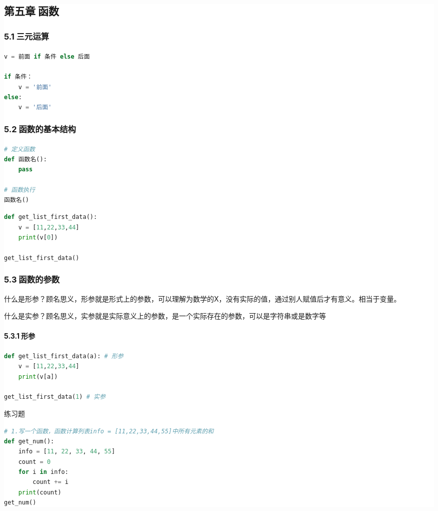 ## 第五章 函数

### 5.1 三元运算

```python
v = 前面 if 条件 else 后面

if 条件：
	v = '前面'
else:
    v = '后面'
```

### 5.2 函数的基本结构

```python
# 定义函数
def 函数名():
    pass

# 函数执行
函数名()
```

```python
def get_list_first_data():
    v = [11,22,33,44]
    print(v[0])
    
get_list_first_data()
```

### 5.3 函数的参数 

什么是形参？顾名思义，形参就是形式上的参数，可以理解为数学的X，没有实际的值，通过别人赋值后才有意义。相当于变量。

什么是实参？顾名思义，实参就是实际意义上的参数，是一个实际存在的参数，可以是字符串或是数字等

#### 5.3.1 形参

```python
def get_list_first_data(a): # 形参
    v = [11,22,33,44]
    print(v[a])
    
get_list_first_data(1) # 实参
```

练习题

```python
# 1.写一个函数，函数计算列表info = [11,22,33,44,55]中所有元素的和
def get_num():
    info = [11, 22, 33, 44, 55]
    count = 0
    for i in info:
        count += i
    print(count)
get_num()
```
